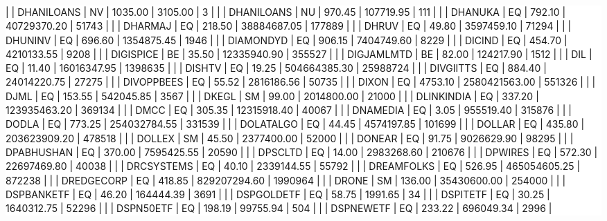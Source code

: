 |  | DHANILOANS | NV | 1035.00 | 3105.00 | 3 |
|  | DHANILOANS | NU | 970.45 | 107719.95 | 111 |
|  | DHANUKA | EQ | 792.10 | 40729370.20 | 51743 |
|  | DHARMAJ | EQ | 218.50 | 38884687.05 | 177889 |
|  | DHRUV | EQ | 49.80 | 3597459.10 | 71294 |
|  | DHUNINV | EQ | 696.60 | 1354875.45 | 1946 |
|  | DIAMONDYD | EQ | 906.15 | 7404749.60 | 8229 |
|  | DICIND | EQ | 454.70 | 4210133.55 | 9208 |
|  | DIGISPICE | BE | 35.50 | 12335940.90 | 355527 |
|  | DIGJAMLMTD | BE | 82.00 | 124217.90 | 1512 |
|  | DIL | EQ | 11.40 | 16016347.95 | 1398635 |
|  | DISHTV | EQ | 19.25 | 504664385.30 | 25988724 |
|  | DIVGIITTS | EQ | 884.40 | 24014220.75 | 27275 |
|  | DIVOPPBEES | EQ | 55.52 | 2816186.56 | 50735 |
|  | DIXON | EQ | 4753.10 | 2580421563.00 | 551326 |
|  | DJML | EQ | 153.55 | 542045.85 | 3567 |
|  | DKEGL | SM | 99.00 | 2014800.00 | 21000 |
|  | DLINKINDIA | EQ | 337.20 | 123935463.20 | 369134 |
|  | DMCC | EQ | 305.35 | 12315918.40 | 40067 |
|  | DNAMEDIA | EQ | 3.05 | 955519.40 | 315876 |
|  | DODLA | EQ | 773.25 | 254032784.55 | 331539 |
|  | DOLATALGO | EQ | 44.45 | 4574197.85 | 101699 |
|  | DOLLAR | EQ | 435.80 | 203623909.20 | 478518 |
|  | DOLLEX | SM | 45.50 | 2377400.00 | 52000 |
|  | DONEAR | EQ | 91.75 | 9026629.90 | 98295 |
|  | DPABHUSHAN | EQ | 370.00 | 7595425.55 | 20590 |
|  | DPSCLTD | EQ | 14.00 | 2983268.60 | 210676 |
|  | DPWIRES | EQ | 572.30 | 22697469.80 | 40038 |
|  | DRCSYSTEMS | EQ | 40.10 | 2339144.55 | 55792 |
|  | DREAMFOLKS | EQ | 526.95 | 465054605.25 | 872238 |
|  | DREDGECORP | EQ | 418.85 | 829207294.60 | 1990964 |
|  | DRONE | SM | 136.00 | 35430600.00 | 254000 |
|  | DSPBANKETF | EQ | 46.20 | 164444.39 | 3691 |
|  | DSPGOLDETF | EQ | 58.75 | 1991.65 | 34 |
|  | DSPITETF | EQ | 30.25 | 1640312.75 | 52296 |
|  | DSPN50ETF | EQ | 198.19 | 99755.94 | 504 |
|  | DSPNEWETF | EQ | 233.22 | 696049.34 | 2996 |